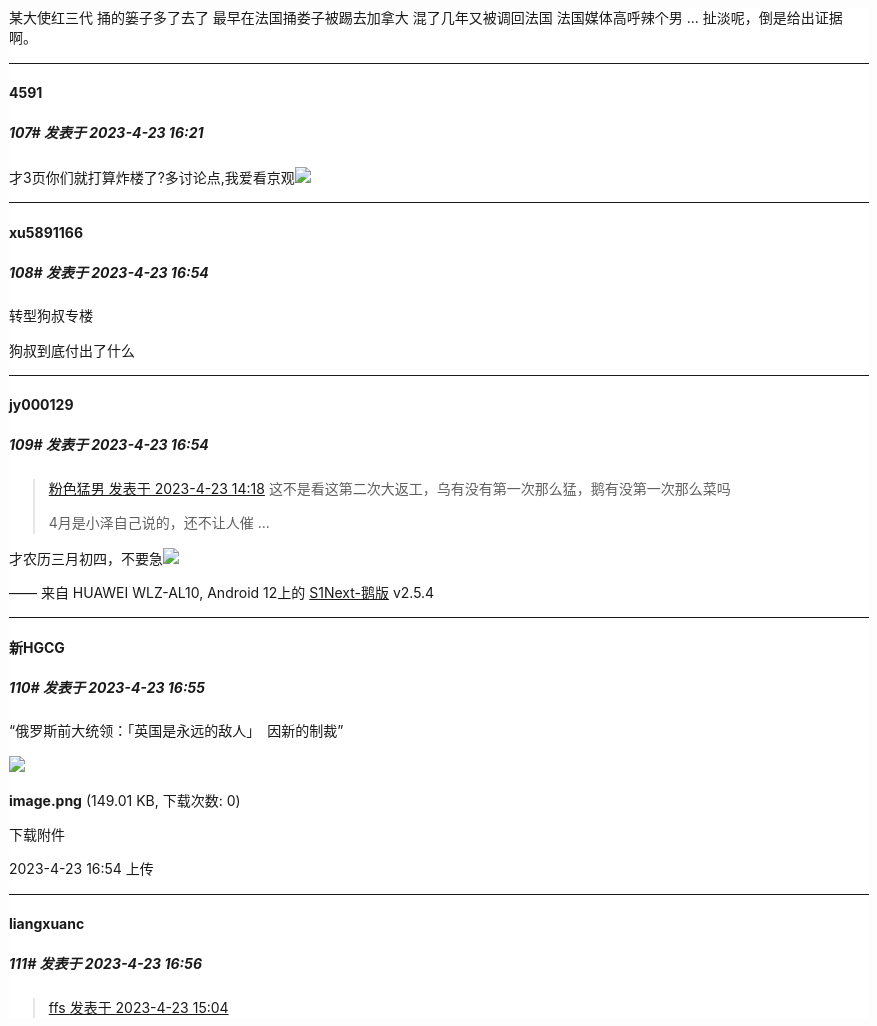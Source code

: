 某大使红三代 捅的篓子多了去了 最早在法国捅娄子被踢去加拿大 混了几年又被调回法国 法国媒体高呼辣个男 ...</blockquote>
扯淡呢，倒是给出证据啊。

*****

####  4591  
##### 107#       发表于 2023-4-23 16:21

才3页你们就打算炸楼了?多讨论点,我爱看京观<img src="https://static.saraba1st.com/image/smiley/face2017/067.png" referrerpolicy="no-referrer">


*****

####  xu5891166  
##### 108#       发表于 2023-4-23 16:54

转型狗叔专楼

狗叔到底付出了什么

*****

####  jy000129  
##### 109#       发表于 2023-4-23 16:54

<blockquote><a href="httphttps://bbs.saraba1st.com/2b/forum.php?mod=redirect&amp;goto=findpost&amp;pid=60575331&amp;ptid=2130397" target="_blank">粉色猛男 发表于 2023-4-23 14:18</a>
这不是看这第二次大返工，乌有没有第一次那么猛，鹅有没第一次那么菜吗

4月是小泽自己说的，还不让人催 ...</blockquote>
才农历三月初四，不要急<img src="https://static.saraba1st.com/image/smiley/face2017/067.png" referrerpolicy="no-referrer">

—— 来自 HUAWEI WLZ-AL10, Android 12上的 [S1Next-鹅版](https://github.com/ykrank/S1-Next/releases) v2.5.4

*****

####  新HGCG  
##### 110#       发表于 2023-4-23 16:55

“俄罗斯前大统领：「英国是永远的敌人」　因新的制裁”

<img src="https://img.saraba1st.com/forum/202304/23/165450v1pqpwea69pcaa1g.png" referrerpolicy="no-referrer">

<strong>image.png</strong> (149.01 KB, 下载次数: 0)

下载附件

2023-4-23 16:54 上传

*****

####  liangxuanc  
##### 111#       发表于 2023-4-23 16:56

<blockquote><a href="httphttps://bbs.saraba1st.com/2b/forum.php?mod=redirect&amp;goto=findpost&amp;pid=60575985&amp;ptid=2130397" target="_blank">ffs 发表于 2023-4-23 15:04</a>
